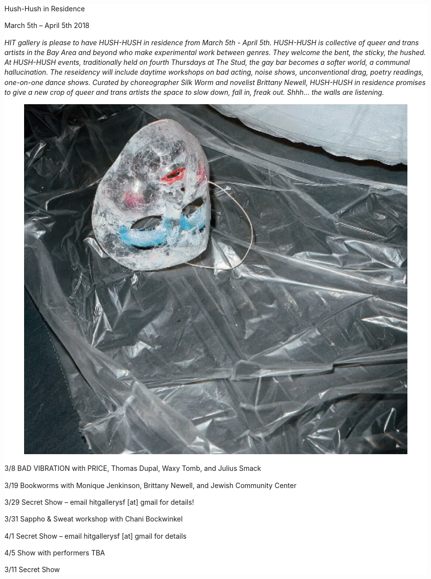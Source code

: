 Hush-Hush in Residence

March 5th – April 5th 2018

*HIT gallery is please to have HUSH-HUSH in residence from March 5th - April 5th. HUSH-HUSH is collective of queer and trans artists in the Bay Area and beyond who make experimental work between genres. They welcome the bent,  the sticky, the hushed. At HUSH-HUSH events, traditionally held on fourth Thursdays at The Stud, the gay bar becomes a softer world, a communal hallucination. The reseidency will include daytime workshops on bad acting, noise shows, unconventional drag, poetry readings, one-on-one dance shows. Curated by choreographer Silk Worm and novelist Brittany Newell, HUSH-HUSH in residence promises to give a new crop of queer and trans artists the space to slow down, fall in, freak out. Shhh… the walls are listening.*

<figure>
  <img src="main.gif" style="width:100%">
</figure>

3/8 BAD VIBRATION with PRICE, Thomas Dupal, Waxy Tomb, and Julius Smack

3/19 Bookworms with Monique Jenkinson, Brittany Newell, and Jewish Community Center

3/29 Secret Show – email hitgallerysf  [at] gmail for details!

3/31 Sappho & Sweat workshop with Chani Bockwinkel

4/1 Secret Show – email hitgallerysf [at] gmail for details

4/5 Show with performers TBA



3/11 Secret Show
